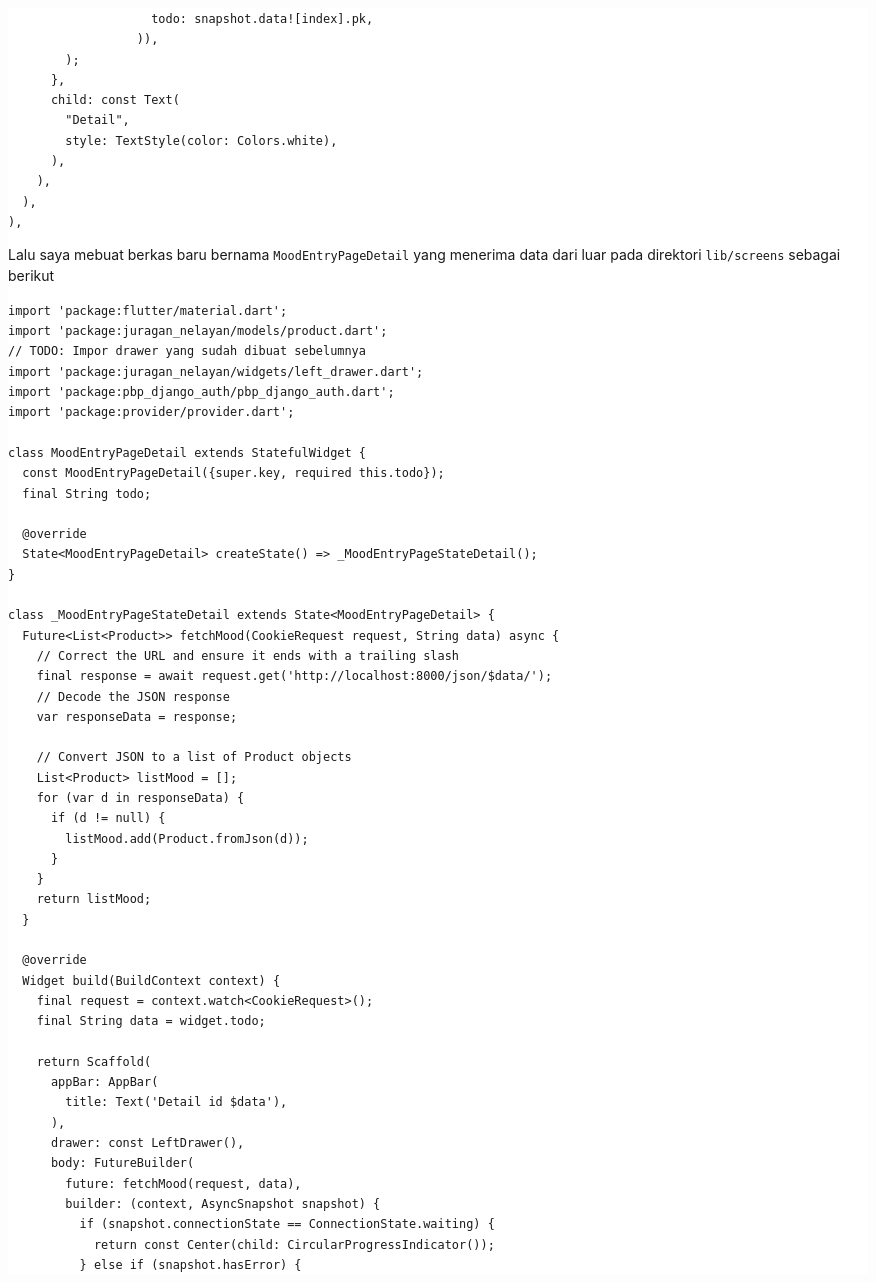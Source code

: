 ```
                    todo: snapshot.data![index].pk,
                  )),
        );
      },
      child: const Text(
        "Detail",
        style: TextStyle(color: Colors.white),
      ),
    ),
  ),
),
```
Lalu saya mebuat berkas baru bernama `MoodEntryPageDetail` yang menerima data dari luar pada direktori `lib/screens` sebagai berikut
```
import 'package:flutter/material.dart';
import 'package:juragan_nelayan/models/product.dart';
// TODO: Impor drawer yang sudah dibuat sebelumnya
import 'package:juragan_nelayan/widgets/left_drawer.dart';
import 'package:pbp_django_auth/pbp_django_auth.dart';
import 'package:provider/provider.dart';

class MoodEntryPageDetail extends StatefulWidget {
  const MoodEntryPageDetail({super.key, required this.todo});
  final String todo;

  @override
  State<MoodEntryPageDetail> createState() => _MoodEntryPageStateDetail();
}

class _MoodEntryPageStateDetail extends State<MoodEntryPageDetail> {
  Future<List<Product>> fetchMood(CookieRequest request, String data) async {
    // Correct the URL and ensure it ends with a trailing slash
    final response = await request.get('http://localhost:8000/json/$data/');
    // Decode the JSON response
    var responseData = response;

    // Convert JSON to a list of Product objects
    List<Product> listMood = [];
    for (var d in responseData) {
      if (d != null) {
        listMood.add(Product.fromJson(d));
      }
    }
    return listMood;
  }

  @override
  Widget build(BuildContext context) {
    final request = context.watch<CookieRequest>();
    final String data = widget.todo;

    return Scaffold(
      appBar: AppBar(
        title: Text('Detail id $data'),
      ),
      drawer: const LeftDrawer(),
      body: FutureBuilder(
        future: fetchMood(request, data),
        builder: (context, AsyncSnapshot snapshot) {
          if (snapshot.connectionState == ConnectionState.waiting) {
            return const Center(child: CircularProgressIndicator());
          } else if (snapshot.hasError) {
```
